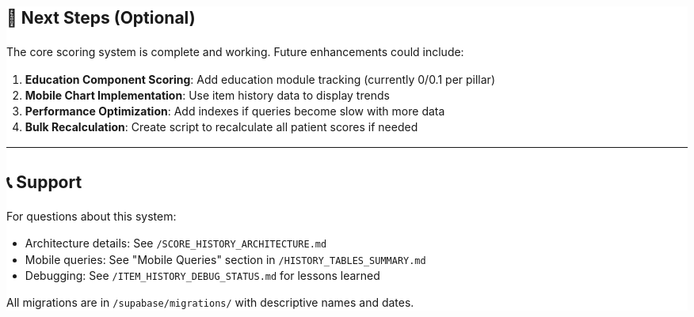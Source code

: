
## 🎯 Next Steps (Optional)

The core scoring system is complete and working. Future enhancements could include:

1. **Education Component Scoring**: Add education module tracking (currently 0/0.1 per pillar)
2. **Mobile Chart Implementation**: Use item history data to display trends
3. **Performance Optimization**: Add indexes if queries become slow with more data
4. **Bulk Recalculation**: Create script to recalculate all patient scores if needed

---

## 📞 Support

For questions about this system:
- Architecture details: See `/SCORE_HISTORY_ARCHITECTURE.md`
- Mobile queries: See "Mobile Queries" section in `/HISTORY_TABLES_SUMMARY.md`
- Debugging: See `/ITEM_HISTORY_DEBUG_STATUS.md` for lessons learned

All migrations are in `/supabase/migrations/` with descriptive names and dates.
